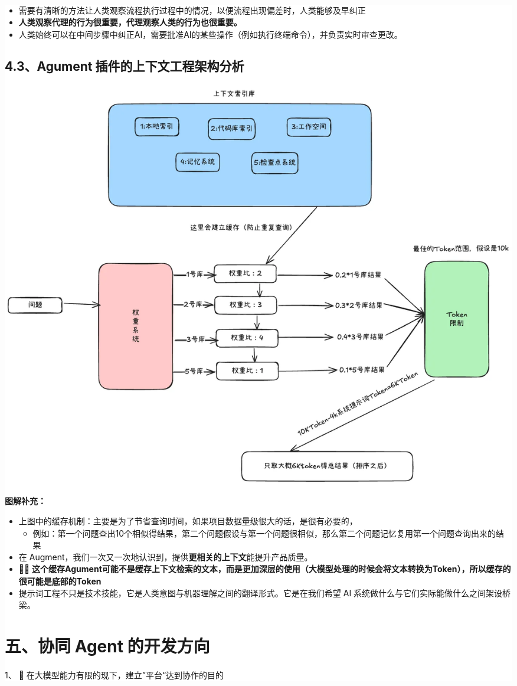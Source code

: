+ 需要有清晰的方法让人类观察流程执行过程中的情况，以便流程出现偏差时，人类能够及早纠正
+ **人类观察代理的行为很重要，代理观察人类的行为也很重要。**
+ 人类始终可以在中间步骤中纠正AI，需要批准AI的某些操作（例如执行终端命令），并负责实时审查更改。

## 4.3、Agument 插件的上下文工程架构分析
![Agument 插件的上下文工程架构分析](./image/image%20(24).png)

**图解补充：**

+ 上图中的缓存机制：主要是为了节省查询时间，如果项目数据量级很大的话，是很有必要的，
    - 例如：第一个问题查出10个相似得结果，第二个问题假设与第一个问题很相似，那么第二个问题记忆复用第一个问题查询出来的结果
+ 在 Augment，我们一次又一次地认识到，提供**更相关的上下文**能提升产品质量。
+ 🌟🌟 **这个缓存Agument可能不是缓存上下文检索的文本，而是更加深层的使用（大模型处理的时候会将文本转换为Token），所以缓存的很可能是底部的Token**
+ 提示词工程不只是技术技能，它是人类意图与机器理解之间的翻译形式。它是在我们希望 AI 系统做什么与它们实际能做什么之间架设桥梁。



# 五、协同 Agent 的开发方向
1、 🌴 在大模型能力有限的现下，建立”平台“达到协作的目的
